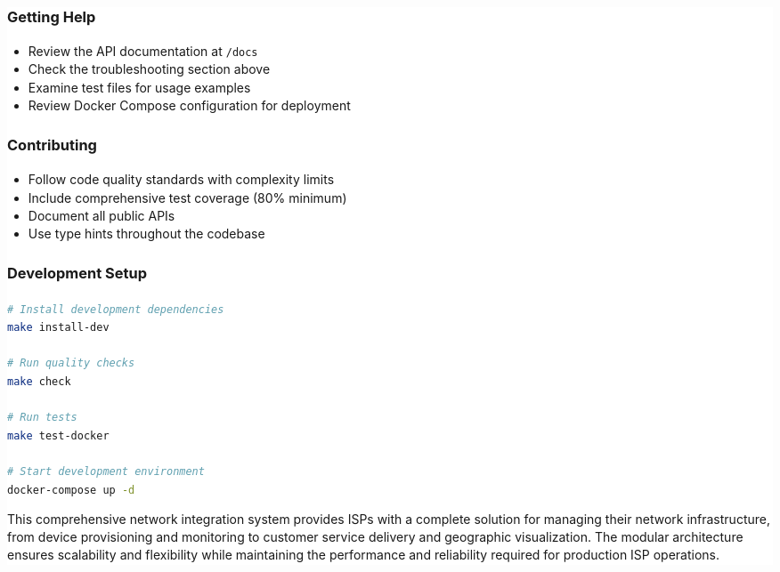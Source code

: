 ### Getting Help
- Review the API documentation at `/docs`
- Check the troubleshooting section above
- Examine test files for usage examples
- Review Docker Compose configuration for deployment

### Contributing
- Follow code quality standards with complexity limits
- Include comprehensive test coverage (80% minimum)
- Document all public APIs
- Use type hints throughout the codebase

### Development Setup
```bash
# Install development dependencies
make install-dev

# Run quality checks
make check

# Run tests
make test-docker

# Start development environment
docker-compose up -d
```

This comprehensive network integration system provides ISPs with a complete solution for managing their network infrastructure, from device provisioning and monitoring to customer service delivery and geographic visualization. The modular architecture ensures scalability and flexibility while maintaining the performance and reliability required for production ISP operations.